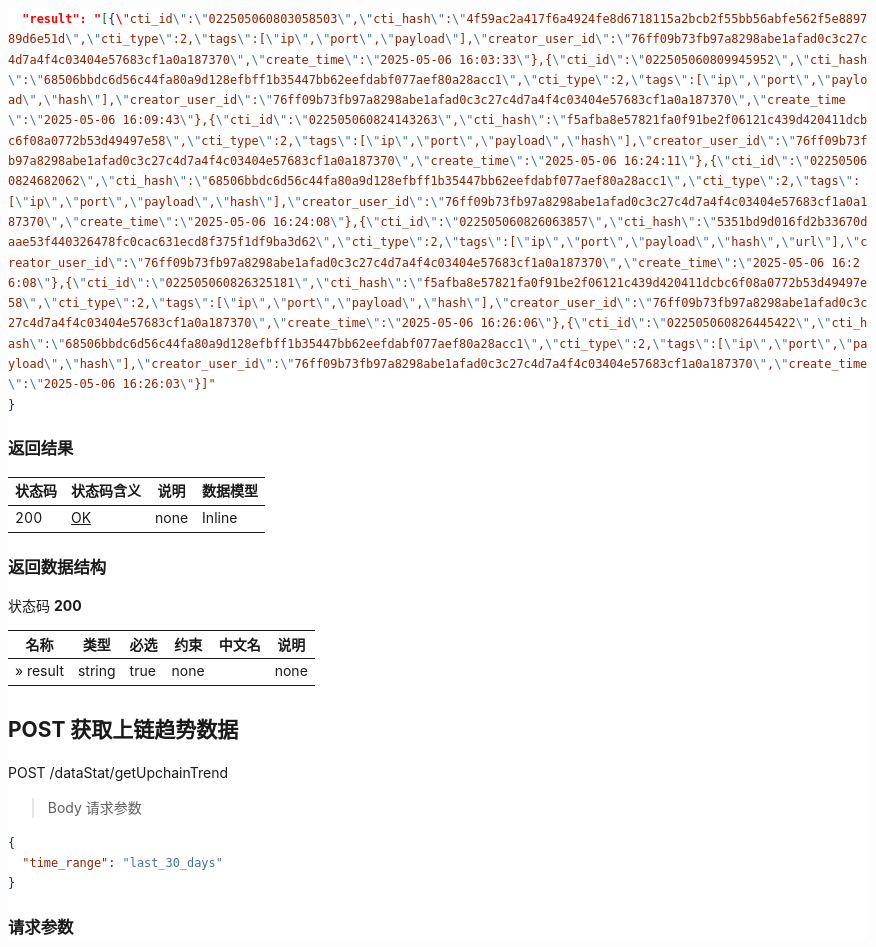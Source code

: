 ```json
  "result": "[{\"cti_id\":\"022505060803058503\",\"cti_hash\":\"4f59ac2a417f6a4924fe8d6718115a2bcb2f55bb56abfe562f5e889789d6e51d\",\"cti_type\":2,\"tags\":[\"ip\",\"port\",\"payload\"],\"creator_user_id\":\"76ff09b73fb97a8298abe1afad0c3c27c4d7a4f4c03404e57683cf1a0a187370\",\"create_time\":\"2025-05-06 16:03:33\"},{\"cti_id\":\"022505060809945952\",\"cti_hash\":\"68506bbdc6d56c44fa80a9d128efbff1b35447bb62eefdabf077aef80a28acc1\",\"cti_type\":2,\"tags\":[\"ip\",\"port\",\"payload\",\"hash\"],\"creator_user_id\":\"76ff09b73fb97a8298abe1afad0c3c27c4d7a4f4c03404e57683cf1a0a187370\",\"create_time\":\"2025-05-06 16:09:43\"},{\"cti_id\":\"022505060824143263\",\"cti_hash\":\"f5afba8e57821fa0f91be2f06121c439d420411dcbc6f08a0772b53d49497e58\",\"cti_type\":2,\"tags\":[\"ip\",\"port\",\"payload\",\"hash\"],\"creator_user_id\":\"76ff09b73fb97a8298abe1afad0c3c27c4d7a4f4c03404e57683cf1a0a187370\",\"create_time\":\"2025-05-06 16:24:11\"},{\"cti_id\":\"022505060824682062\",\"cti_hash\":\"68506bbdc6d56c44fa80a9d128efbff1b35447bb62eefdabf077aef80a28acc1\",\"cti_type\":2,\"tags\":[\"ip\",\"port\",\"payload\",\"hash\"],\"creator_user_id\":\"76ff09b73fb97a8298abe1afad0c3c27c4d7a4f4c03404e57683cf1a0a187370\",\"create_time\":\"2025-05-06 16:24:08\"},{\"cti_id\":\"022505060826063857\",\"cti_hash\":\"5351bd9d016fd2b33670daae53f440326478fc0cac631ecd8f375f1df9ba3d62\",\"cti_type\":2,\"tags\":[\"ip\",\"port\",\"payload\",\"hash\",\"url\"],\"creator_user_id\":\"76ff09b73fb97a8298abe1afad0c3c27c4d7a4f4c03404e57683cf1a0a187370\",\"create_time\":\"2025-05-06 16:26:08\"},{\"cti_id\":\"022505060826325181\",\"cti_hash\":\"f5afba8e57821fa0f91be2f06121c439d420411dcbc6f08a0772b53d49497e58\",\"cti_type\":2,\"tags\":[\"ip\",\"port\",\"payload\",\"hash\"],\"creator_user_id\":\"76ff09b73fb97a8298abe1afad0c3c27c4d7a4f4c03404e57683cf1a0a187370\",\"create_time\":\"2025-05-06 16:26:06\"},{\"cti_id\":\"022505060826445422\",\"cti_hash\":\"68506bbdc6d56c44fa80a9d128efbff1b35447bb62eefdabf077aef80a28acc1\",\"cti_type\":2,\"tags\":[\"ip\",\"port\",\"payload\",\"hash\"],\"creator_user_id\":\"76ff09b73fb97a8298abe1afad0c3c27c4d7a4f4c03404e57683cf1a0a187370\",\"create_time\":\"2025-05-06 16:26:03\"}]"
}
```

### 返回结果

|状态码|状态码含义|说明|数据模型|
|---|---|---|---|
|200|[OK](https://tools.ietf.org/html/rfc7231#section-6.3.1)|none|Inline|

### 返回数据结构

状态码 **200**

|名称|类型|必选|约束|中文名|说明|
|---|---|---|---|---|---|
|» result|string|true|none||none|

## POST 获取上链趋势数据

POST /dataStat/getUpchainTrend

> Body 请求参数

```json
{
  "time_range": "last_30_days"
}
```

### 请求参数
